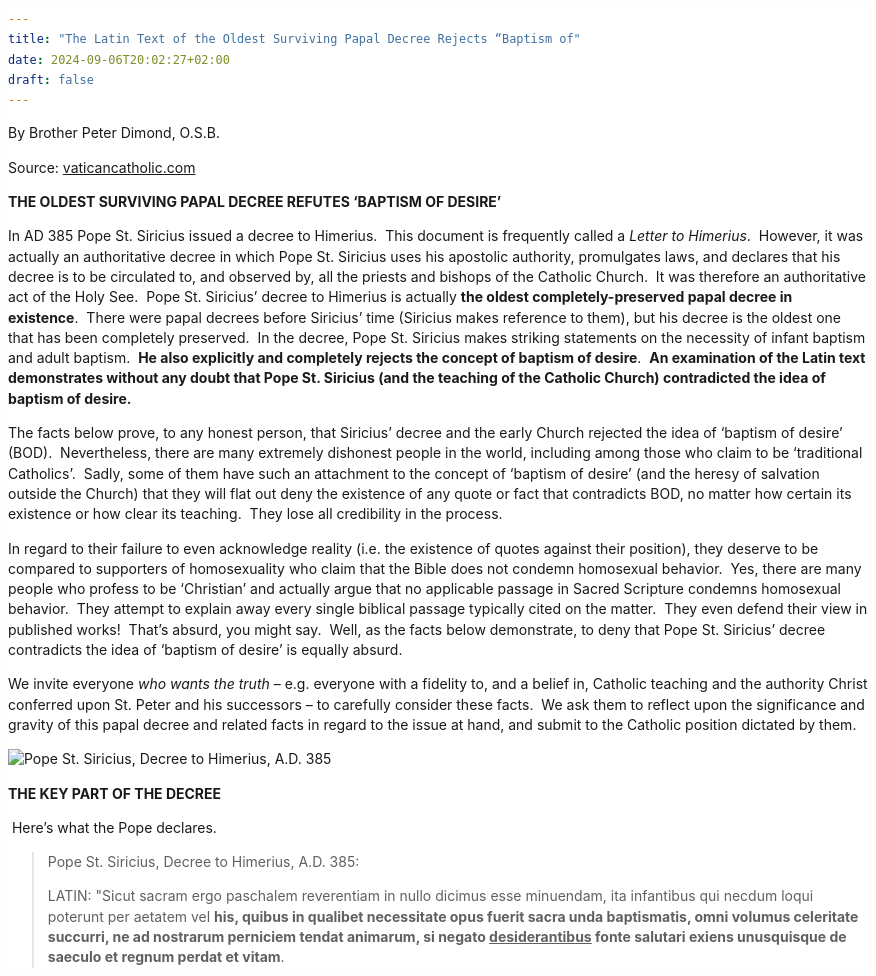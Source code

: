 ```yaml
---
title: "The Latin Text of the Oldest Surviving Papal Decree Rejects “Baptism of"
date: 2024-09-06T20:02:27+02:00
draft: false
---
```



By Brother Peter Dimond, O.S.B.

Source: [vaticancatholic.com](https://vaticancatholic.com/latin-text-oldest-surviving-papal-decree-rejects-baptism-desire/)

<p><iframe src="//www.youtube.com/embed/jLKQAi7e8Bk?rel=0" allowfullscreen="allowfullscreen" data-mce-fragment="1" frameborder="0"></iframe></p>

<p><strong>THE OLDEST SURVIVING PAPAL DECREE REFUTES ‘BAPTISM OF DESIRE’</strong></p>
<p>In AD 385 Pope St. Siricius issued a decree to Himerius.&nbsp; This document is frequently called a <em>Letter to Himerius</em>.&nbsp; However, it was actually an authoritative decree in which Pope St. Siricius uses his apostolic authority, promulgates laws, and declares that his decree is to be circulated to, and observed by, all the priests and bishops of the Catholic Church.&nbsp; It was therefore an authoritative act of the Holy See.&nbsp; Pope St. Siricius’ decree to Himerius is actually <strong>the oldest completely-preserved papal decree in existence</strong>.&nbsp; There were papal decrees before Siricius’ time (Siricius makes reference to them), but his decree is the oldest one that has been completely preserved.&nbsp; In the decree, Pope St. Siricius makes striking statements on the necessity of infant baptism and adult baptism.&nbsp; <strong>He also explicitly and completely rejects the concept of baptism of desire</strong>.&nbsp; <strong>An examination of the Latin text demonstrates without any doubt that Pope St. Siricius (and the teaching of the Catholic Church) contradicted the idea of baptism of desire.&nbsp; </strong></p>
<p>The facts below prove, to any honest person, that Siricius’ decree and the early Church rejected the idea of ‘baptism of desire’ (BOD).&nbsp; Nevertheless, there are many extremely dishonest people in the world, including among those who claim to be ‘traditional Catholics’.&nbsp; Sadly, some of them have such an attachment to the concept of ‘baptism of desire’ (and the heresy of salvation outside the Church) that they will flat out deny the existence of any quote or fact that contradicts BOD, no matter how certain its existence or how clear its teaching.&nbsp; They lose all credibility in the process.</p>
<p>In regard to their failure to even acknowledge reality (i.e. the existence of quotes against their position), they deserve to be compared to supporters of homosexuality who claim that the Bible does not condemn homosexual behavior.&nbsp; Yes, there are many people who profess to be ‘Christian’ and actually argue that no applicable passage in Sacred Scripture condemns homosexual behavior.&nbsp; They attempt to explain away every single biblical passage typically cited on the matter.&nbsp; They even defend their view in published works!&nbsp; That’s absurd, you might say.&nbsp; Well, as the facts below demonstrate, to deny that Pope St. Siricius’ decree contradicts the idea of ‘baptism of desire’ is equally absurd.</p>
<p>We invite everyone <em>who wants the truth</em> – e.g. everyone with a fidelity to, and a belief in, Catholic teaching and the authority Christ conferred upon St. Peter and his successors – to carefully consider these facts.&nbsp; We ask them to reflect upon the significance and gravity of this papal decree and related facts in regard to the&nbsp;issue at hand, and submit to the Catholic position dictated by them.</p>
<p><img decoding="async" class="aligncenter" src="https://vaticancatholic.com/images/pope-siricius-letter-to-himerius-papal-decree-early-church.jpg" alt="Pope St. Siricius, Decree to Himerius, A.D. 385" width="90%"></p>
<p><strong>THE KEY PART OF THE DECREE</strong></p>
<p>&nbsp;Here’s what the Pope declares.</p>
<blockquote>
<p>Pope St. Siricius, Decree to Himerius, A.D. 385:</p>
<p>LATIN: "Sicut sacram ergo paschalem reverentiam in nullo dicimus esse minuendam, ita infantibus qui necdum loqui poterunt per aetatem vel <strong>his, quibus in qualibet necessitate opus fuerit sacra unda baptismatis, omni volumus celeritate succurri, ne ad nostrarum perniciem tendat animarum, si negato <u>desiderantibus</u> fonte salutari exiens unusquisque de saeculo et regnum perdat et vitam</strong>.</p>